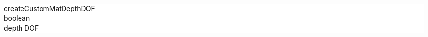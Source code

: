 </tr>
<tr>
	<td>createCustomMatDepthDOF</td>
	<td><div class='bg-emerald-800 px-2 py-px text-white rounded-sm'>boolean</div></td>
	<td>depth DOF</td>
</tr>
</table>
